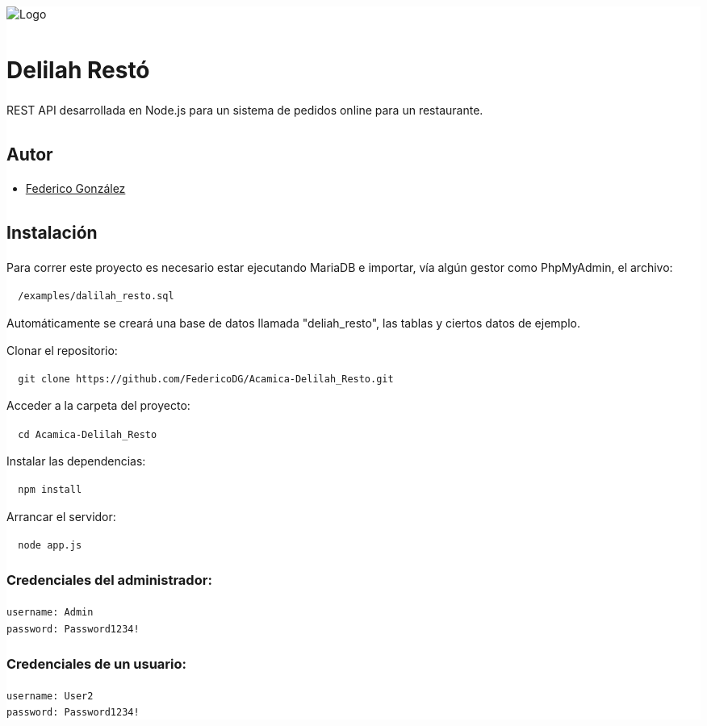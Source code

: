 ![Logo](https://nazgul.com.ar/images/delilah_resto.png)

# Delilah Restó

REST API desarrollada en Node.js para un sistema de pedidos online para un restaurante.

## Autor

- [Federico González](https://www.linkedin.com/in/fededg/)

## Instalación

Para correr este proyecto es necesario estar ejecutando MariaDB e importar, vía algún gestor como PhpMyAdmin, el archivo:

```
  /examples/dalilah_resto.sql

```

Automáticamente se creará una base de datos llamada "deliah_resto", las tablas y ciertos datos de ejemplo.

Clonar el repositorio:

```
  git clone https://github.com/FedericoDG/Acamica-Delilah_Resto.git
```

Acceder a la carpeta del proyecto:

```
  cd Acamica-Delilah_Resto
```

Instalar las dependencias:

```bash
  npm install
```

Arrancar el servidor:

```bash
  node app.js
```

### Credenciales del administrador:

```
username: Admin
password: Password1234!
```

### Credenciales de un usuario:

```
username: User2
password: Password1234!
```
